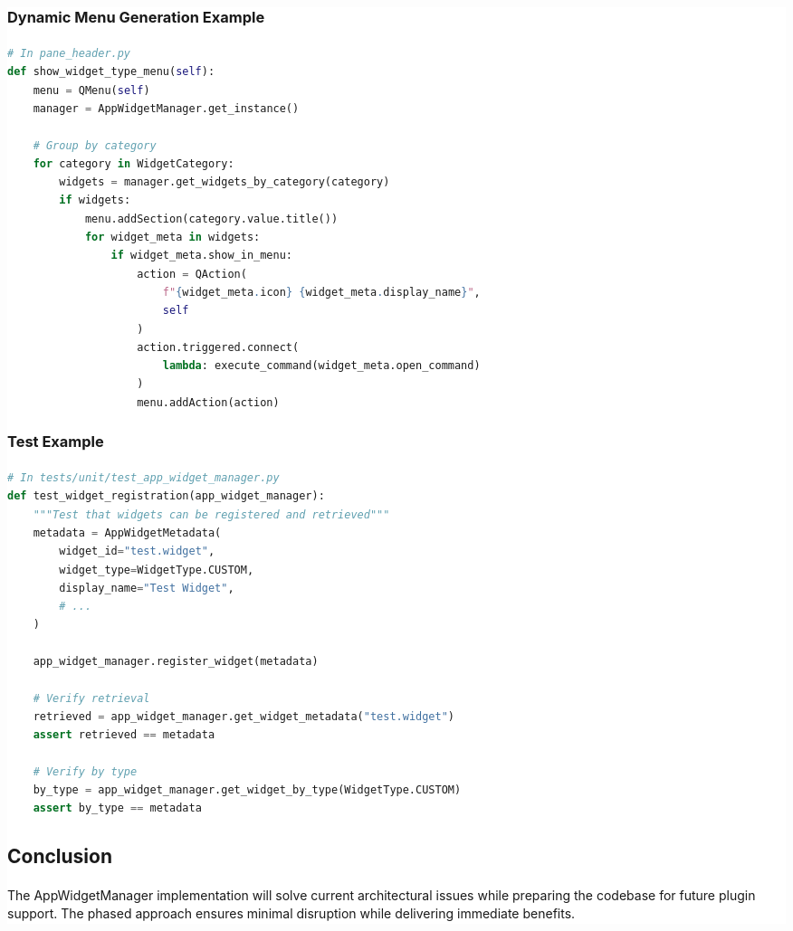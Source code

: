 ### Dynamic Menu Generation Example
```python
# In pane_header.py
def show_widget_type_menu(self):
    menu = QMenu(self)
    manager = AppWidgetManager.get_instance()

    # Group by category
    for category in WidgetCategory:
        widgets = manager.get_widgets_by_category(category)
        if widgets:
            menu.addSection(category.value.title())
            for widget_meta in widgets:
                if widget_meta.show_in_menu:
                    action = QAction(
                        f"{widget_meta.icon} {widget_meta.display_name}",
                        self
                    )
                    action.triggered.connect(
                        lambda: execute_command(widget_meta.open_command)
                    )
                    menu.addAction(action)
```

### Test Example
```python
# In tests/unit/test_app_widget_manager.py
def test_widget_registration(app_widget_manager):
    """Test that widgets can be registered and retrieved"""
    metadata = AppWidgetMetadata(
        widget_id="test.widget",
        widget_type=WidgetType.CUSTOM,
        display_name="Test Widget",
        # ...
    )

    app_widget_manager.register_widget(metadata)

    # Verify retrieval
    retrieved = app_widget_manager.get_widget_metadata("test.widget")
    assert retrieved == metadata

    # Verify by type
    by_type = app_widget_manager.get_widget_by_type(WidgetType.CUSTOM)
    assert by_type == metadata
```

## Conclusion

The AppWidgetManager implementation will solve current architectural issues while preparing the codebase for future plugin support. The phased approach ensures minimal disruption while delivering immediate benefits.
